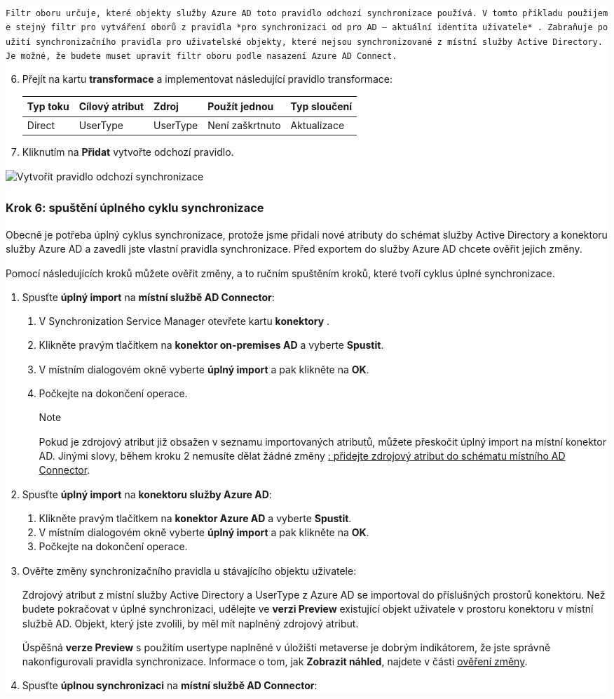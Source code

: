     Filtr oboru určuje, které objekty služby Azure AD toto pravidlo odchozí synchronizace používá. V tomto příkladu použijeme stejný filtr pro vytváření oborů z pravidla *pro synchronizaci od pro AD – aktuální identita uživatele* . Zabraňuje použití synchronizačního pravidla pro uživatelské objekty, které nejsou synchronizované z místní služby Active Directory. Je možné, že budete muset upravit filtr oboru podle nasazení Azure AD Connect.

6. Přejít na kartu **transformace** a implementovat následující pravidlo transformace:

    | Typ toku | Cílový atribut | Zdroj | Použít jednou | Typ sloučení |
    | --- | --- | --- | --- | --- |
    | Direct | UserType | UserType | Není zaškrtnuto | Aktualizace |

7. Kliknutím na **Přidat** vytvořte odchozí pravidlo.

![Vytvořit pravidlo odchozí synchronizace](./media/how-to-connect-sync-change-the-configuration/usertype4.png)

### <a name="step-6-run-a-full-synchronization-cycle"></a>Krok 6: spuštění úplného cyklu synchronizace
Obecně je potřeba úplný cyklus synchronizace, protože jsme přidali nové atributy do schémat služby Active Directory a konektoru služby Azure AD a zavedli jste vlastní pravidla synchronizace. Před exportem do služby Azure AD chcete ověřit jejich změny. 

Pomocí následujících kroků můžete ověřit změny, a to ručním spuštěním kroků, které tvoří cyklus úplné synchronizace.

1. Spusťte **úplný import** na **místní službě AD Connector**:

   1. V Synchronization Service Manager otevřete kartu **konektory** .
   2. Klikněte pravým tlačítkem na **konektor on-premises AD** a vyberte **Spustit**.
   3. V místním dialogovém okně vyberte **úplný import** a pak klikněte na **OK**.
   4. Počkejte na dokončení operace.

      > [!NOTE]
      > Pokud je zdrojový atribut již obsažen v seznamu importovaných atributů, můžete přeskočit úplný import na místní konektor AD. Jinými slovy, během kroku 2 nemusíte dělat žádné změny [: přidejte zdrojový atribut do schématu místního AD Connector](#step-2-add-the-source-attribute-to-the-on-premises-ad-connector-schema).

2. Spusťte **úplný import** na **konektoru služby Azure AD**:

   1. Klikněte pravým tlačítkem na **konektor Azure AD** a vyberte **Spustit**.
   2. V místním dialogovém okně vyberte **úplný import** a pak klikněte na **OK**.
   3. Počkejte na dokončení operace.

3. Ověřte změny synchronizačního pravidla u stávajícího objektu uživatele:

    Zdrojový atribut z místní služby Active Directory a UserType z Azure AD se importoval do příslušných prostorů konektoru. Než budete pokračovat v úplné synchronizaci, udělejte ve **verzi Preview** existující objekt uživatele v prostoru konektoru v místní službě AD. Objekt, který jste zvolili, by měl mít naplněný zdrojový atribut.
    
    Úspěšná **verze Preview** s použitím usertype naplněné v úložišti metaverse je dobrým indikátorem, že jste správně nakonfigurovali pravidla synchronizace. Informace o tom, jak **Zobrazit náhled**, najdete v části [ověření změny](#verify-the-change).

4. Spusťte **úplnou synchronizaci** na **místní službě AD Connector**:
